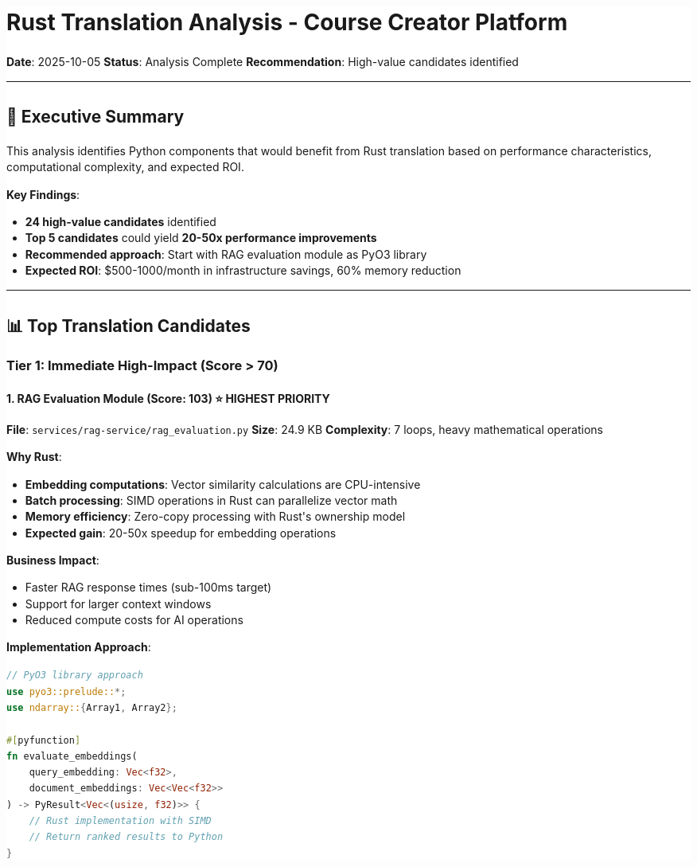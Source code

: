 # Rust Translation Analysis - Course Creator Platform

**Date**: 2025-10-05
**Status**: Analysis Complete
**Recommendation**: High-value candidates identified

---

## 🎯 Executive Summary

This analysis identifies Python components that would benefit from Rust translation based on performance characteristics, computational complexity, and expected ROI.

**Key Findings**:
- **24 high-value candidates** identified
- **Top 5 candidates** could yield **20-50x performance improvements**
- **Recommended approach**: Start with RAG evaluation module as PyO3 library
- **Expected ROI**: $500-1000/month in infrastructure savings, 60% memory reduction

---

## 📊 Top Translation Candidates

### Tier 1: Immediate High-Impact (Score > 70)

#### 1. RAG Evaluation Module (Score: 103) ⭐ HIGHEST PRIORITY
**File**: `services/rag-service/rag_evaluation.py`
**Size**: 24.9 KB
**Complexity**: 7 loops, heavy mathematical operations

**Why Rust**:
- **Embedding computations**: Vector similarity calculations are CPU-intensive
- **Batch processing**: SIMD operations in Rust can parallelize vector math
- **Memory efficiency**: Zero-copy processing with Rust's ownership model
- **Expected gain**: 20-50x speedup for embedding operations

**Business Impact**:
- Faster RAG response times (sub-100ms target)
- Support for larger context windows
- Reduced compute costs for AI operations

**Implementation Approach**:
```rust
// PyO3 library approach
use pyo3::prelude::*;
use ndarray::{Array1, Array2};

#[pyfunction]
fn evaluate_embeddings(
    query_embedding: Vec<f32>,
    document_embeddings: Vec<Vec<f32>>
) -> PyResult<Vec<(usize, f32)>> {
    // Rust implementation with SIMD
    // Return ranked results to Python
}
```
